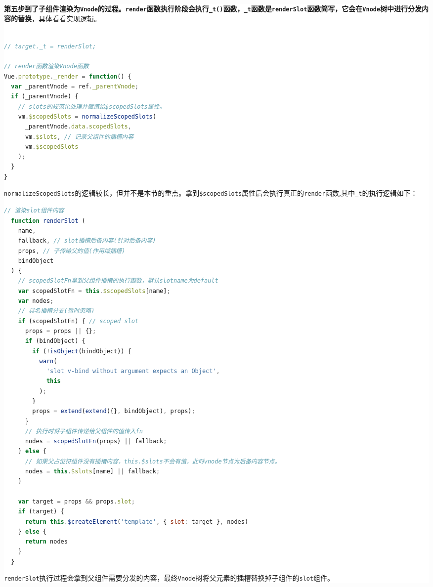```js
```

**第五步到了子组件渲染为```Vnode```的过程。```render```函数执行阶段会执行```_t()```函数，```_t```函数是```renderSlot```函数简写，它会在```Vnode```树中进行分发内容的替换**，具体看看实现逻辑。
```js

// target._t = renderSlot;

// render函数渲染Vnode函数
Vue.prototype._render = function() {
  var _parentVnode = ref._parentVnode;
  if (_parentVnode) {
    // slots的规范化处理并赋值给$scopedSlots属性。
    vm.$scopedSlots = normalizeScopedSlots(
      _parentVnode.data.scopedSlots,
      vm.$slots, // 记录父组件的插槽内容
      vm.$scopedSlots
    );
  }
}
```

`normalizeScopedSlots`的逻辑较长，但并不是本节的重点。拿到```$scopedSlots```属性后会执行真正的```render```函数,其中```_t```的执行逻辑如下：
```js
// 渲染slot组件内容
  function renderSlot (
    name,
    fallback, // slot插槽后备内容(针对后备内容)
    props, // 子传给父的值(作用域插槽)
    bindObject
  ) {
    // scopedSlotFn拿到父组件插槽的执行函数，默认slotname为default
    var scopedSlotFn = this.$scopedSlots[name];
    var nodes;
    // 具名插槽分支(暂时忽略)
    if (scopedSlotFn) { // scoped slot
      props = props || {};
      if (bindObject) {
        if (!isObject(bindObject)) {
          warn(
            'slot v-bind without argument expects an Object',
            this
          );
        }
        props = extend(extend({}, bindObject), props);
      }
      // 执行时将子组件传递给父组件的值传入fn
      nodes = scopedSlotFn(props) || fallback;
    } else {
      // 如果父占位符组件没有插槽内容，this.$slots不会有值，此时vnode节点为后备内容节点。
      nodes = this.$slots[name] || fallback;
    }

    var target = props && props.slot;
    if (target) {
      return this.$createElement('template', { slot: target }, nodes)
    } else {
      return nodes
    }
  }
```
`renderSlot`执行过程会拿到父组件需要分发的内容，最终```Vnode```树将父元素的插槽替换掉子组件的```slot```组件。
